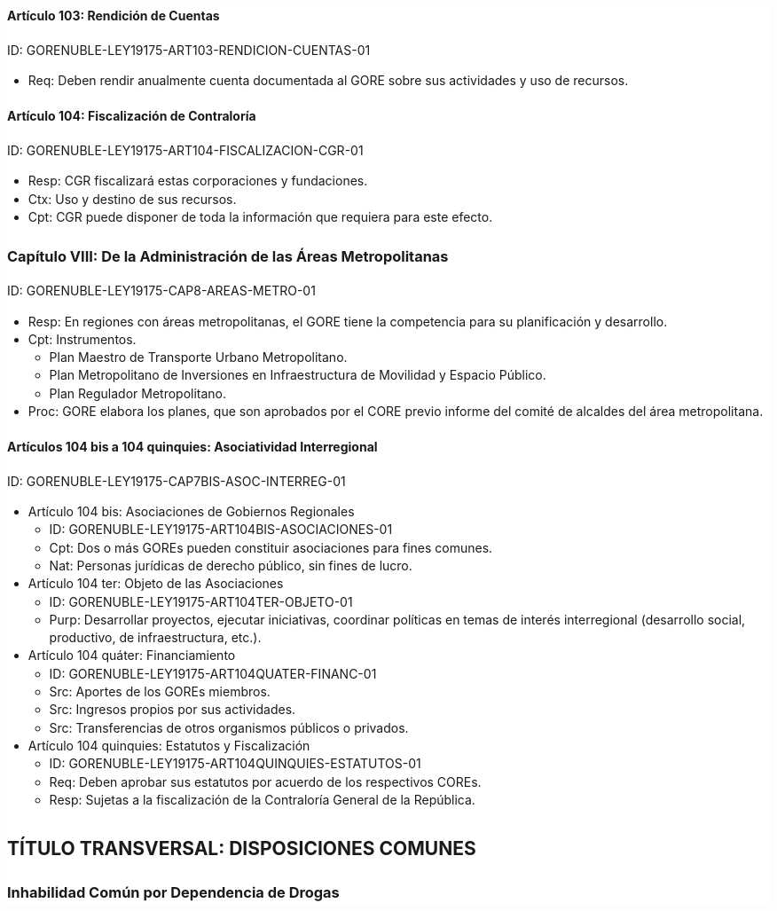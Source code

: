 #### Artículo 103: Rendición de Cuentas

ID: GORENUBLE-LEY19175-ART103-RENDICION-CUENTAS-01

- Req: Deben rendir anualmente cuenta documentada al GORE sobre sus actividades y uso de recursos.

#### Artículo 104: Fiscalización de Contraloría

ID: GORENUBLE-LEY19175-ART104-FISCALIZACION-CGR-01

- Resp: CGR fiscalizará estas corporaciones y fundaciones.
- Ctx: Uso y destino de sus recursos.
- Cpt: CGR puede disponer de toda la información que requiera para este efecto.

### Capítulo VIII: De la Administración de las Áreas Metropolitanas

ID: GORENUBLE-LEY19175-CAP8-AREAS-METRO-01

- Resp: En regiones con áreas metropolitanas, el GORE tiene la competencia para su planificación y desarrollo.
- Cpt: Instrumentos.
  - Plan Maestro de Transporte Urbano Metropolitano.
  - Plan Metropolitano de Inversiones en Infraestructura de Movilidad y Espacio Público.
  - Plan Regulador Metropolitano.
- Proc: GORE elabora los planes, que son aprobados por el CORE previo informe del comité de alcaldes del área metropolitana.

#### Artículos 104 bis a 104 quinquies: Asociatividad Interregional

ID: GORENUBLE-LEY19175-CAP7BIS-ASOC-INTERREG-01

- Artículo 104 bis: Asociaciones de Gobiernos Regionales
  - ID: GORENUBLE-LEY19175-ART104BIS-ASOCIACIONES-01
  - Cpt: Dos o más GOREs pueden constituir asociaciones para fines comunes.
  - Nat: Personas jurídicas de derecho público, sin fines de lucro.
- Artículo 104 ter: Objeto de las Asociaciones
  - ID: GORENUBLE-LEY19175-ART104TER-OBJETO-01
  - Purp: Desarrollar proyectos, ejecutar iniciativas, coordinar políticas en temas de interés interregional (desarrollo social, productivo, de infraestructura, etc.).
- Artículo 104 quáter: Financiamiento
  - ID: GORENUBLE-LEY19175-ART104QUATER-FINANC-01
  - Src: Aportes de los GOREs miembros.
  - Src: Ingresos propios por sus actividades.
  - Src: Transferencias de otros organismos públicos o privados.
- Artículo 104 quinquies: Estatutos y Fiscalización
  - ID: GORENUBLE-LEY19175-ART104QUINQUIES-ESTATUTOS-01
  - Req: Deben aprobar sus estatutos por acuerdo de los respectivos COREs.
  - Resp: Sujetas a la fiscalización de la Contraloría General de la República.

## TÍTULO TRANSVERSAL: DISPOSICIONES COMUNES

### Inhabilidad Común por Dependencia de Drogas
